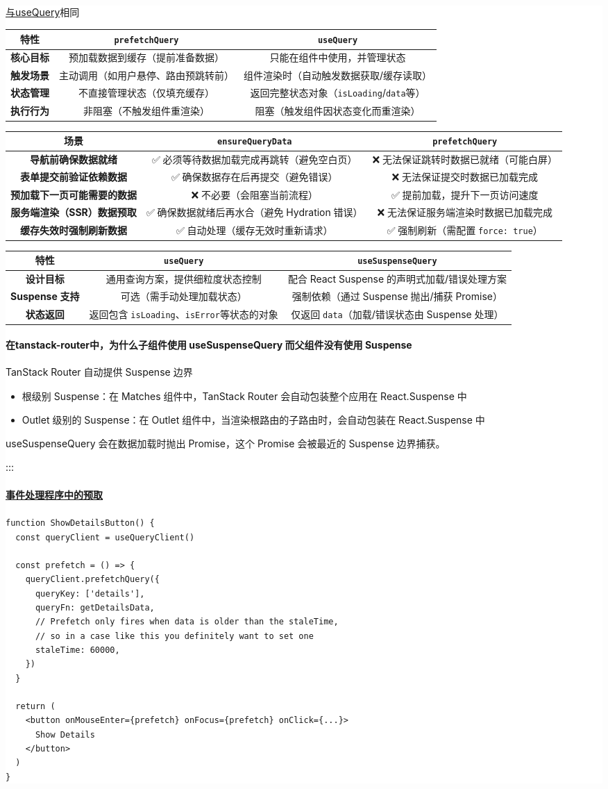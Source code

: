[与useQuery](https://tanstack.com/query/latest/docs/framework/react/reference/useQuery)相同



|     特性     |           `prefetchQuery`            |                `useQuery`                |
| :----------: | :----------------------------------: | :--------------------------------------: |
| **核心目标** |   预加载数据到缓存（提前准备数据）   |       只能在组件中使用，并管理状态       |
| **触发场景** | 主动调用（如用户悬停、路由预跳转前） | 组件渲染时（自动触发数据获取/缓存读取）  |
| **状态管理** |     不直接管理状态（仅填充缓存）     | 返回完整状态对象（`isLoading`/`data`等） |
| **执行行为** |      非阻塞（不触发组件重渲染）      |    阻塞（触发组件因状态变化而重渲染）    |

|              场景              |               `ensureQueryData`               |            `prefetchQuery`             |
| :----------------------------: | :-------------------------------------------: | :------------------------------------: |
|     **导航前确保数据就绪**     |  ✅ 必须等待数据加载完成再跳转（避免空白页）   | ❌ 无法保证跳转时数据已就绪（可能白屏） |
|   **表单提交前验证依赖数据**   |      ✅ 确保数据存在后再提交（避免错误）       |     ❌ 无法保证提交时数据已加载完成     |
| **预加载下一页可能需要的数据** |          ❌ 不必要（会阻塞当前流程）           |     ✅ 提前加载，提升下一页访问速度     |
| **服务端渲染（SSR）数据预取**  | ✅ 确保数据就绪后再水合（避免 Hydration 错误） |  ❌ 无法保证服务端渲染时数据已加载完成  |
|   **缓存失效时强制刷新数据**   |       ✅ 自动处理（缓存无效时重新请求）        |   ✅ 强制刷新（需配置 `force: true`）   |

|       特性        |                 `useQuery`                  |               `useSuspenseQuery`               |
| :---------------: | :-----------------------------------------: | :--------------------------------------------: |
|   **设计目标**    |      通用查询方案，提供细粒度状态控制       | 配合 React Suspense 的声明式加载/错误处理方案  |
| **Suspense 支持** |         可选（需手动处理加载状态）          |  强制依赖（通过 Suspense 抛出/捕获 Promise）   |
|   **状态返回**    | 返回包含 `isLoading`、`isError`等状态的对象 | 仅返回 `data`（加载/错误状态由 Suspense 处理） |

#### 在tanstack-router中，为什么子组件使用 useSuspenseQuery 而父组件没有使用 Suspense

TanStack Router 自动提供 Suspense 边界

- 根级别 Suspense：在 Matches 组件中，TanStack Router 会自动包装整个应用在 React.Suspense 中

- Outlet 级别的 Suspense：在 Outlet 组件中，当渲染根路由的子路由时，会自动包装在 React.Suspense 中

useSuspenseQuery 会在数据加载时抛出 Promise，这个 Promise 会被最近的 Suspense 边界捕获。

:::

#### [事件处理程序中的预取](https://tanstack.com/query/latest/docs/framework/react/guides/prefetching#prefetch-in-event-handlers)

``` tsx
function ShowDetailsButton() {
  const queryClient = useQueryClient()

  const prefetch = () => {
    queryClient.prefetchQuery({
      queryKey: ['details'],
      queryFn: getDetailsData,
      // Prefetch only fires when data is older than the staleTime,
      // so in a case like this you definitely want to set one
      staleTime: 60000,
    })
  }

  return (
    <button onMouseEnter={prefetch} onFocus={prefetch} onClick={...}>
      Show Details
    </button>
  )
}
```